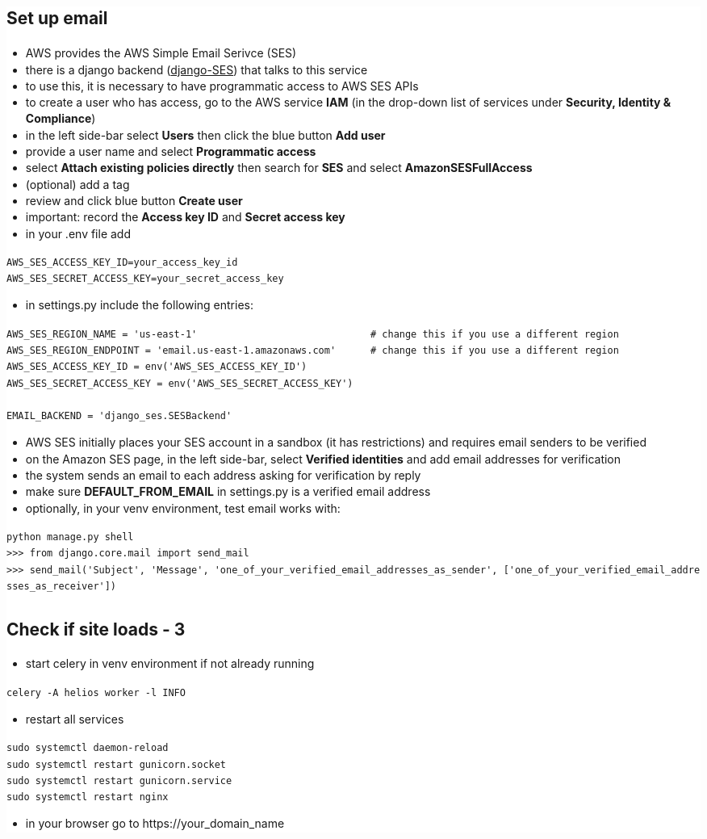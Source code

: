 ## Set up email

- AWS provides the AWS Simple Email Serivce (SES)
- there is a django backend ([django-SES](https://github.com/django-ses/django-ses)) that talks to this service
- to use this, it is necessary to have programmatic access to AWS SES APIs
- to create a user who has access, go to the AWS service **IAM** (in the drop-down list of services under **Security, Identity & Compliance**) 
- in the left side-bar select **Users** then click the blue button **Add user**
- provide a user name and select **Programmatic access**
- select **Attach existing policies directly** then search for **SES** and select **AmazonSESFullAccess**
- (optional) add a tag
- review and click blue button **Create user**
- important: record the **Access key ID** and **Secret access key**
- in your .env file add 
```
AWS_SES_ACCESS_KEY_ID=your_access_key_id
AWS_SES_SECRET_ACCESS_KEY=your_secret_access_key
```
- in settings.py include the following entries:
```
AWS_SES_REGION_NAME = 'us-east-1'                              # change this if you use a different region
AWS_SES_REGION_ENDPOINT = 'email.us-east-1.amazonaws.com'      # change this if you use a different region
AWS_SES_ACCESS_KEY_ID = env('AWS_SES_ACCESS_KEY_ID')
AWS_SES_SECRET_ACCESS_KEY = env('AWS_SES_SECRET_ACCESS_KEY')

EMAIL_BACKEND = 'django_ses.SESBackend'
```
- AWS SES initially places your SES account in a sandbox (it has restrictions) and requires email senders to be verified
- on the Amazon SES page, in the left side-bar, select **Verified identities** and add email addresses for verification
- the system sends an email to each address asking for verification by reply
- make sure **DEFAULT_FROM_EMAIL** in settings.py is a verified email address
- optionally, in your venv environment, test email works with:
```
python manage.py shell
>>> from django.core.mail import send_mail
>>> send_mail('Subject', 'Message', 'one_of_your_verified_email_addresses_as_sender', ['one_of_your_verified_email_addresses_as_receiver'])
```
## Check if site loads - 3

- start celery in venv environment if not already running
```
celery -A helios worker -l INFO
```
- restart all services
```
sudo systemctl daemon-reload
sudo systemctl restart gunicorn.socket
sudo systemctl restart gunicorn.service
sudo systemctl restart nginx
```
- in your browser go to https://your_domain_name 
